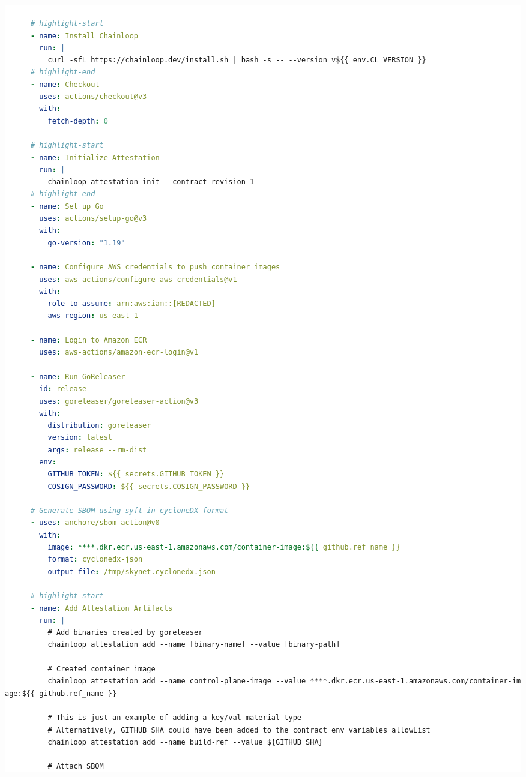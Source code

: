 ```yaml title=".github/workflows/release.yaml"

      # highlight-start
      - name: Install Chainloop
        run: |
          curl -sfL https://chainloop.dev/install.sh | bash -s -- --version v${{ env.CL_VERSION }}
      # highlight-end
      - name: Checkout
        uses: actions/checkout@v3
        with:
          fetch-depth: 0

      # highlight-start
      - name: Initialize Attestation
        run: |
          chainloop attestation init --contract-revision 1
      # highlight-end
      - name: Set up Go
        uses: actions/setup-go@v3
        with:
          go-version: "1.19"

      - name: Configure AWS credentials to push container images
        uses: aws-actions/configure-aws-credentials@v1
        with:
          role-to-assume: arn:aws:iam::[REDACTED]
          aws-region: us-east-1

      - name: Login to Amazon ECR
        uses: aws-actions/amazon-ecr-login@v1

      - name: Run GoReleaser
        id: release
        uses: goreleaser/goreleaser-action@v3
        with:
          distribution: goreleaser
          version: latest
          args: release --rm-dist
        env:
          GITHUB_TOKEN: ${{ secrets.GITHUB_TOKEN }}
          COSIGN_PASSWORD: ${{ secrets.COSIGN_PASSWORD }}

      # Generate SBOM using syft in cycloneDX format
      - uses: anchore/sbom-action@v0
        with:
          image: ****.dkr.ecr.us-east-1.amazonaws.com/container-image:${{ github.ref_name }}
          format: cyclonedx-json
          output-file: /tmp/skynet.cyclonedx.json

      # highlight-start
      - name: Add Attestation Artifacts
        run: |
          # Add binaries created by goreleaser
          chainloop attestation add --name [binary-name] --value [binary-path]

          # Created container image
          chainloop attestation add --name control-plane-image --value ****.dkr.ecr.us-east-1.amazonaws.com/container-image:${{ github.ref_name }}

          # This is just an example of adding a key/val material type
          # Alternatively, GITHUB_SHA could have been added to the contract env variables allowList
          chainloop attestation add --name build-ref --value ${GITHUB_SHA}

          # Attach SBOM
```
